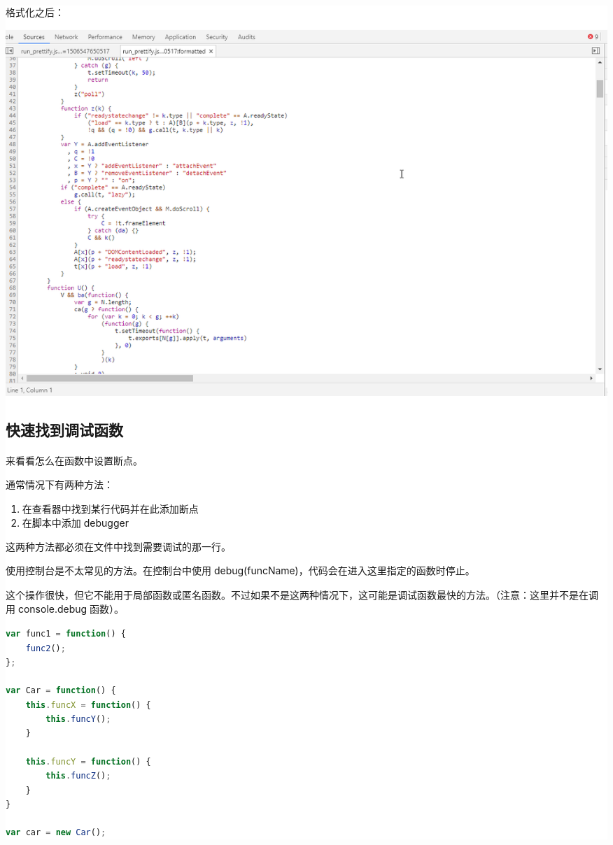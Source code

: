 格式化之后：

![](/assets/images/posts/js/20171118094230.png)

## 快速找到调试函数

来看看怎么在函数中设置断点。

通常情况下有两种方法：

1.  在查看器中找到某行代码并在此添加断点
2.  在脚本中添加 debugger

这两种方法都必须在文件中找到需要调试的那一行。

使用控制台是不太常见的方法。在控制台中使用 debug(funcName)，代码会在进入这里指定的函数时停止。

这个操作很快，但它不能用于局部函数或匿名函数。不过如果不是这两种情况下，这可能是调试函数最快的方法。（注意：这里并不是在调用 console.debug 函数）。

```js
var func1 = function() {
	func2();
};

var Car = function() {
	this.funcX = function() {
		this.funcY();
	}

	this.funcY = function() {
		this.funcZ();
	}
}

var car = new Car();
```
